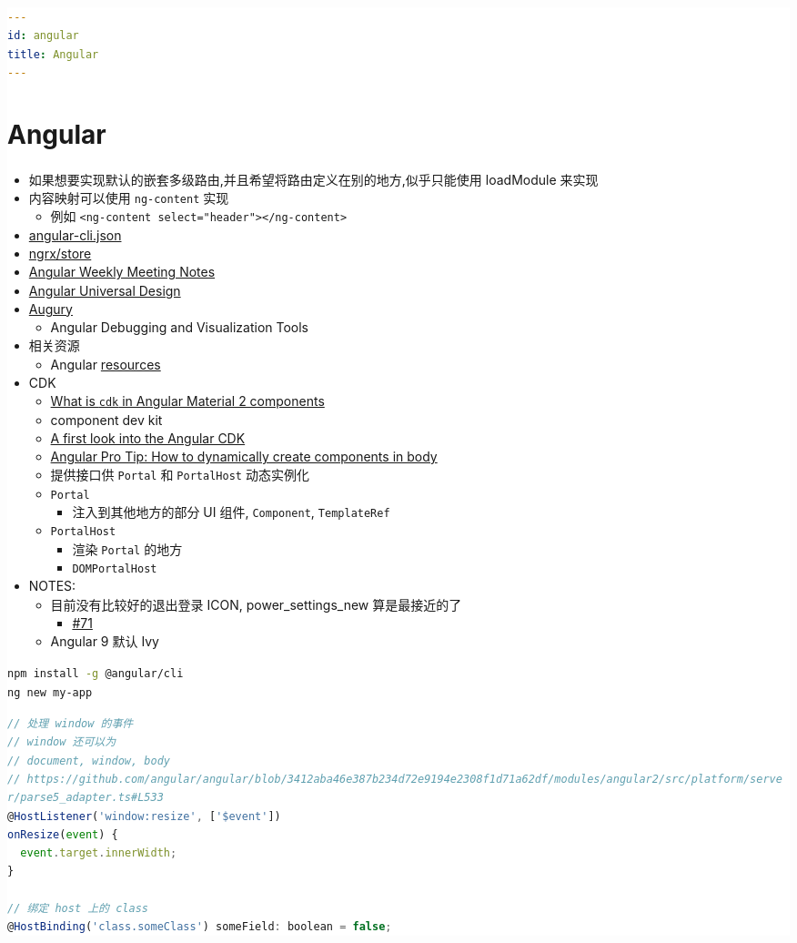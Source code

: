 ```yaml
---
id: angular
title: Angular
---
```


# Angular

- 如果想要实现默认的嵌套多级路由,并且希望将路由定义在别的地方,似乎只能使用 loadModule 来实现
- 内容映射可以使用 `ng-content` 实现
  - 例如 `<ng-content select="header"></ng-content>`
- [angular-cli.json](https://github.com/angular/angular-cli/wiki/angular-cli)
- [ngrx/store](https://github.com/ngrx/store)
- [Angular Weekly Meeting Notes](http://g.co/ng/weekly-notes)
- [Angular Universal Design](https://docs.google.com/document/d/1eGEq0N7czS8nWWuCV3n4eMF3GFzk88rsN0bll6yE0bE/edit?usp=sharing)
- [Augury](https://github.com/rangle/augury)
  - Angular Debugging and Visualization Tools
- 相关资源
  - Angular [resources](https://angular.io/resources/)
- CDK
  - [What is `cdk` in Angular Material 2 components](https://stackoverflow.com/q/42340649/1870054)
  - component dev kit
  - [A first look into the Angular CDK](https://medium.com/@caroso1222/a-first-look-into-the-angular-cdk-67e68807ed9b)
  - [Angular Pro Tip: How to dynamically create components in body](https://medium.com/@caroso1222/angular-pro-tip-how-to-dynamically-create-components-in-body-ba200cc289e6)
  - 提供接口供 `Portal` 和 `PortalHost` 动态实例化
  - `Portal`
    - 注入到其他地方的部分 UI 组件, `Component`, `TemplateRef`
  - `PortalHost`
    - 渲染 `Portal` 的地方
    - `DOMPortalHost`
- NOTES:
  - 目前没有比较好的退出登录 ICON, power_settings_new 算是最接近的了
    - [#71](https://github.com/google/material-design-icons/issues/71)
  - Angular 9 默认 Ivy

```bash
npm install -g @angular/cli
ng new my-app
```

```js
// 处理 window 的事件
// window 还可以为
// document, window, body
// https://github.com/angular/angular/blob/3412aba46e387b234d72e9194e2308f1d71a62df/modules/angular2/src/platform/server/parse5_adapter.ts#L533
@HostListener('window:resize', ['$event'])
onResize(event) {
  event.target.innerWidth;
}

// 绑定 host 上的 class
@HostBinding('class.someClass') someField: boolean = false;
```
